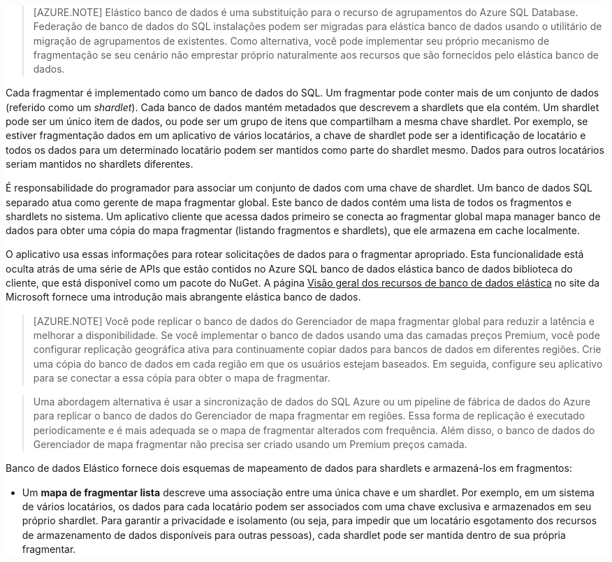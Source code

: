 > [AZURE.NOTE] Elástico banco de dados é uma substituição para o recurso de agrupamentos do Azure SQL Database. Federação de banco de dados do SQL instalações podem ser migradas para elástica banco de dados usando o utilitário de migração de agrupamentos de existentes. Como alternativa, você pode implementar seu próprio mecanismo de fragmentação se seu cenário não emprestar próprio naturalmente aos recursos que são fornecidos pelo elástica banco de dados.

Cada fragmentar é implementado como um banco de dados do SQL. Um fragmentar pode conter mais de um conjunto de dados (referido como um _shardlet_). Cada banco de dados mantém metadados que descrevem a shardlets que ela contém. Um shardlet pode ser um único item de dados, ou pode ser um grupo de itens que compartilham a mesma chave shardlet. Por exemplo, se estiver fragmentação dados em um aplicativo de vários locatários, a chave de shardlet pode ser a identificação de locatário e todos os dados para um determinado locatário podem ser mantidos como parte do shardlet mesmo. Dados para outros locatários seriam mantidos no shardlets diferentes.

É responsabilidade do programador para associar um conjunto de dados com uma chave de shardlet. Um banco de dados SQL separado atua como gerente de mapa fragmentar global. Este banco de dados contém uma lista de todos os fragmentos e shardlets no sistema. Um aplicativo cliente que acessa dados primeiro se conecta ao fragmentar global mapa manager banco de dados para obter uma cópia do mapa fragmentar (listando fragmentos e shardlets), que ele armazena em cache localmente.

O aplicativo usa essas informações para rotear solicitações de dados para o fragmentar apropriado. Esta funcionalidade está oculta atrás de uma série de APIs que estão contidos no Azure SQL banco de dados elástica banco de dados biblioteca do cliente, que está disponível como um pacote do NuGet. A página [Visão geral dos recursos de banco de dados elástica] no site da Microsoft fornece uma introdução mais abrangente elástica banco de dados.

> [AZURE.NOTE] Você pode replicar o banco de dados do Gerenciador de mapa fragmentar global para reduzir a latência e melhorar a disponibilidade. Se você implementar o banco de dados usando uma das camadas preços Premium, você pode configurar replicação geográfica ativa para continuamente copiar dados para bancos de dados em diferentes regiões. Crie uma cópia do banco de dados em cada região em que os usuários estejam baseados. Em seguida, configure seu aplicativo para se conectar a essa cópia para obter o mapa de fragmentar.

> Uma abordagem alternativa é usar a sincronização de dados do SQL Azure ou um pipeline de fábrica de dados do Azure para replicar o banco de dados do Gerenciador de mapa fragmentar em regiões. Essa forma de replicação é executado periodicamente e é mais adequada se o mapa de fragmentar alterados com frequência. Além disso, o banco de dados do Gerenciador de mapa fragmentar não precisa ser criado usando um Premium preços camada.

Banco de dados Elástico fornece dois esquemas de mapeamento de dados para shardlets e armazená-los em fragmentos:

- Um **mapa de fragmentar lista** descreve uma associação entre uma única chave e um shardlet. Por exemplo, em um sistema de vários locatários, os dados para cada locatário podem ser associados com uma chave exclusiva e armazenados em seu próprio shardlet. Para garantir a privacidade e isolamento (ou seja, para impedir que um locatário esgotamento dos recursos de armazenamento de dados disponíveis para outras pessoas), cada shardlet pode ser mantida dentro de sua própria fragmentar.


[Cache relacionada Azure]: http://azure.microsoft.com/services/cache/
[Metas de desempenho e escalabilidade de armazenamento do Azure]: storage/storage-scalability-targets.md
[Guia de Design de tabela de armazenamento do Azure]: storage/storage-table-design-guide.md
[Criar uma solução Polyglot]: https://msdn.microsoft.com/library/dn313279.aspx
[Acesso a dados para soluções altamente escaláveis: usando SQL, NoSQL e persistência Polyglot]: https://msdn.microsoft.com/library/dn271399.aspx
[Introdução de consistência de dados]: http://aka.ms/Data-Consistency-Primer
[Orientação de partição de dados]: https://msdn.microsoft.com/library/dn589795.aspx
[Tipos de dados]: http://redis.io/topics/data-types
[Cotas e limites de DocumentDB]: documentdb/documentdb-limits.md
[Visão geral dos recursos de banco de dados elástica]: sql-database/sql-database-elastic-scale-introduction.md
[Federations Migration Utility]: https://code.msdn.microsoft.com/vstudio/Federations-Migration-ce61e9c1
[Padrão de índice de tabela]: http://aka.ms/Index-Table-Pattern
[Gerenciar as necessidades de capacidade de DocumentDB]: documentdb/documentdb-manage.md
[Modo de exibição materializado padrão]: http://aka.ms/Materialized-View-Pattern
[Vários fragmentar consultando]: sql-database/sql-database-elastic-scale-multishard-querying.md
[Partição: como dividir dados entre várias instâncias relacionada]: http://redis.io/topics/partitioning
[Níveis de desempenho em DocumentDB]: documentdb/documentdb-performance-levels.md
[Executando transações de grupo de entidades]: https://msdn.microsoft.com/library/azure/dd894038.aspx
[Relacionada tutorial de cluster]: http://redis.io/topics/cluster-tutorial
[Executando relacionada em uma máquina virtual Linux de CentOS no Azure]: http://blogs.msdn.com/b/tconte/archive/2012/06/08/running-redis-on-a-centos-linux-vm-in-windows-azure.aspx
[Dimensionamento usando a ferramenta de mesclagem de divisão de banco de dados elástica]: sql-database/sql-database-elastic-scale-overview-split-and-merge.md
[Usando rede de distribuição de conteúdo Azure]: cdn/cdn-create-new-endpoint.md
[Cotas de barramento de serviço]: service-bus/service-bus-quotas.md
[Limites de serviço na pesquisa do Azure]:  search/search-limits-quotas-capacity.md
[Padrão de fragmentação]: http://aka.ms/Sharding-Pattern
[Tipos de dados compatíveis (pesquisa Azure)]:  https://msdn.microsoft.com/library/azure/dn798938.aspx
[Transações]: http://redis.io/topics/transactions
[O que é Azure pesquisa?]: search/search-what-is-azure-search.md
[O que é Azure SQL Database?]: sql-database/sql-database-technical-overview.md